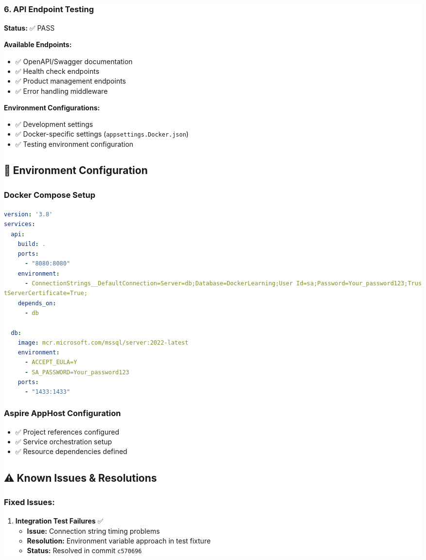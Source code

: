 ### 6. API Endpoint Testing
**Status:** ✅ PASS

**Available Endpoints:**
- ✅ OpenAPI/Swagger documentation
- ✅ Health check endpoints
- ✅ Product management endpoints
- ✅ Error handling middleware

**Environment Configurations:**
- ✅ Development settings
- ✅ Docker-specific settings (`appsettings.Docker.json`)
- ✅ Testing environment configuration

## 🔧 Environment Configuration

### Docker Compose Setup
```yaml
version: '3.8'
services:
  api:
    build: .
    ports:
      - "8080:8080"
    environment:
      - ConnectionStrings__DefaultConnection=Server=db;Database=DockerLearning;User Id=sa;Password=Your_password123;TrustServerCertificate=True;
    depends_on:
      - db
  
  db:
    image: mcr.microsoft.com/mssql/server:2022-latest
    environment:
      - ACCEPT_EULA=Y
      - SA_PASSWORD=Your_password123
    ports:
      - "1433:1433"
```

### Aspire AppHost Configuration
- ✅ Project references configured
- ✅ Service orchestration setup
- ✅ Resource dependencies defined

## ⚠️ Known Issues & Resolutions

### Fixed Issues:
1. **Integration Test Failures** ✅
   - **Issue:** Connection string timing problems
   - **Resolution:** Environment variable approach in test fixture
   - **Status:** Resolved in commit `c570696`
